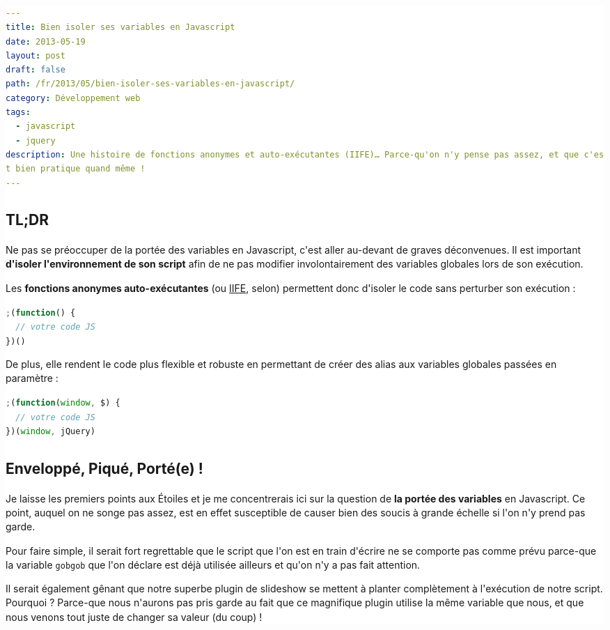 ```yaml
---
title: Bien isoler ses variables en Javascript
date: 2013-05-19
layout: post
draft: false
path: /fr/2013/05/bien-isoler-ses-variables-en-javascript/
category: Développement web
tags:
  - javascript
  - jquery
description: Une histoire de fonctions anonymes et auto-exécutantes (IIFE)… Parce-qu'on n'y pense pas assez, et que c'est bien pratique quand même !
---
```


## TL;DR

Ne pas se préoccuper de la portée des variables en Javascript, c'est aller au-devant de graves déconvenues. Il est important **d'isoler l'environnement de son script** afin de ne pas modifier involontairement des variables globales lors de son exécution.

Les **fonctions anonymes auto-exécutantes** (ou [IIFE](http://en.wikipedia.org/wiki/Immediately-invoked_function_expression), selon) permettent donc d'isoler le code sans perturber son exécution :

```javascript
;(function() {
  // votre code JS
})()
```

De plus, elle rendent le code plus flexible et robuste en permettant de créer des alias aux variables globales passées en paramètre :

```javascript
;(function(window, $) {
  // votre code JS
})(window, jQuery)
```

## Enveloppé, Piqué, Porté(e) !

Je laisse les premiers points aux Étoiles et je me concentrerais ici sur la question de **la portée des variables** en Javascript. Ce point, auquel on ne songe pas assez, est en effet susceptible de causer bien des soucis à grande échelle si l'on n'y prend pas garde.

Pour faire simple, il serait fort regrettable que le script que l'on est en train d'écrire ne se comporte pas comme prévu parce-que la variable `gobgob` que l'on déclare est déjà utilisée ailleurs et qu'on n'y a pas fait attention.

Il serait également gênant que notre superbe plugin de slideshow se mettent à planter complètement à l'exécution de notre script. Pourquoi ? Parce-que nous n'aurons pas pris garde au fait que ce magnifique plugin utilise la même variable que nous, et que nous venons tout juste de changer sa valeur (du coup) !
